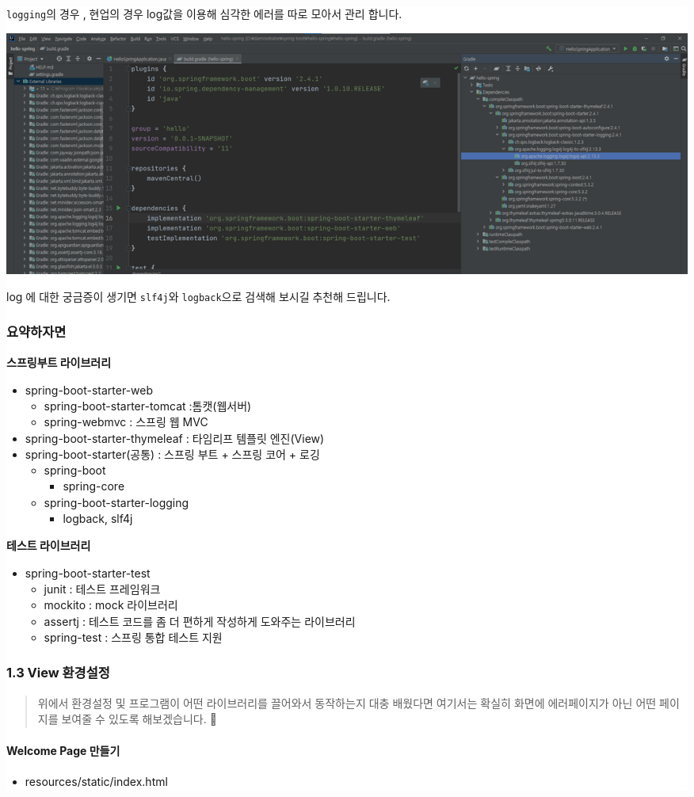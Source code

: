 

`logging`의 경우 , 현업의 경우 log값을 이용해 심각한 에러를 따로 모아서 관리 합니다. 

![image-20210104140446203](README.assets/image-20210104140446203.png)

log 에 대한 궁금증이 생기면 `slf4j`와 `logback`으로 검색해 보시길 추천해 드립니다. 



### 요약하자면

**스프링부트 라이브러리**

- spring-boot-starter-web 
  - spring-boot-starter-tomcat :톰캣(웹서버)
  - spring-webmvc : 스프링 웹 MVC
- spring-boot-starter-thymeleaf : 타임리프 템플릿 엔진(View)
- spring-boot-starter(공통) : 스프링 부트 + 스프링 코어 + 로깅
  - spring-boot
    - spring-core
  - spring-boot-starter-logging 
    - logback, slf4j

**테스트 라이브러리**

- spring-boot-starter-test 
  - junit : 테스트 프레임워크 
  -  mockito : mock 라이브러리 
  - assertj : 테스트 코드를 좀 더 편하게 작성하게 도와주는 라이브러리
  - spring-test : 스프링 통합 테스트 지원 



### 1.3 View 환경설정

> 위에서 환경설정 및 프로그램이 어떤 라이브러리를 끌어와서 동작하는지 대충 배웠다면 여기서는 확실히 화면에 에러페이지가 아닌 어떤 페이지를 보여줄 수 있도록 해보겠습니다. 🙂

#### Welcome Page 만들기

- resources/static/index.html
